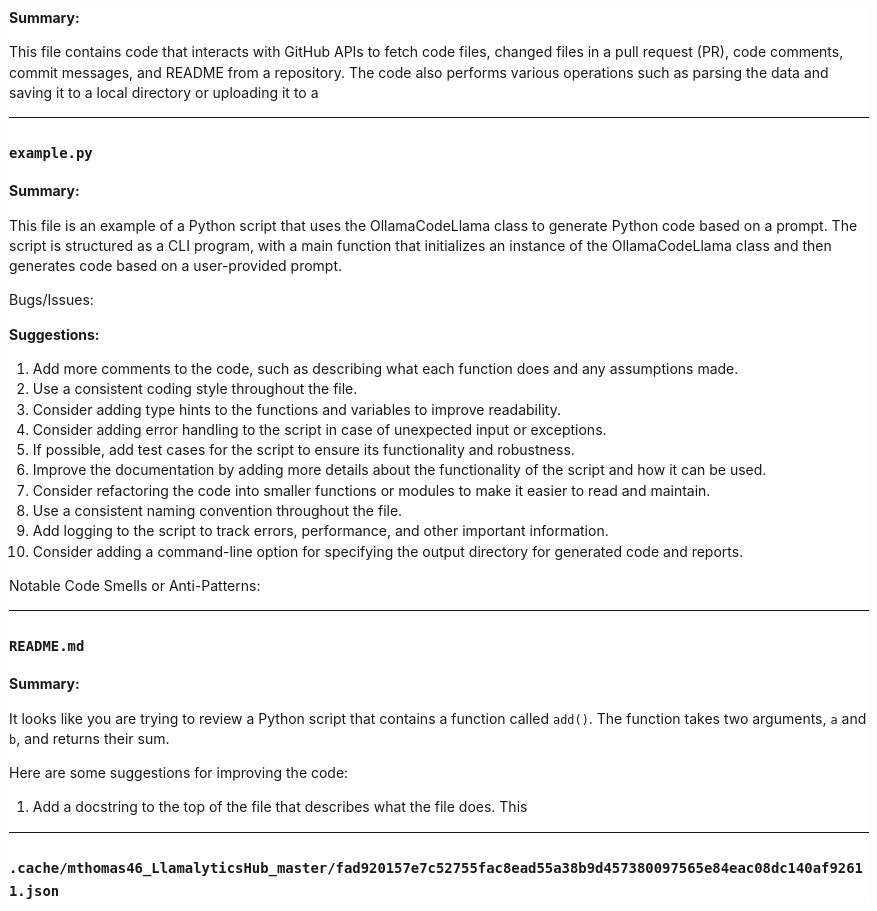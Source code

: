 **Summary:**

This file contains code that interacts with GitHub APIs to fetch code files, changed files in a pull request (PR), code comments, commit messages, and README from a repository. The code also performs various operations such as parsing the data and saving it to a local directory or uploading it to a

---

### `example.py`

**Summary:**

This file is an example of a Python script that uses the OllamaCodeLlama class to generate Python code based on a prompt. The script is structured as a CLI program, with a main function that initializes an instance of the OllamaCodeLlama class and then generates code based on a user-provided prompt.

Bugs/Issues:

**Suggestions:**

1. Add more comments to the code, such as describing what each function does and any assumptions made.
2. Use a consistent coding style throughout the file.
3. Consider adding type hints to the functions and variables to improve readability.
4. Consider adding error handling to the script in case of unexpected input or exceptions.
5. If possible, add test cases for the script to ensure its functionality and robustness.
6. Improve the documentation by adding more details about the functionality of the script and how it can be used.
7. Consider refactoring the code into smaller functions or modules to make it easier to read and maintain.
8. Use a consistent naming convention throughout the file.
9. Add logging to the script to track errors, performance, and other important information.
10. Consider adding a command-line option for specifying the output directory for generated code and reports.

Notable Code Smells or Anti-Patterns:

---

### `README.md`

**Summary:**

It looks like you are trying to review a Python script that contains a function called `add()`. The function takes two arguments, `a` and `b`, and returns their sum.

Here are some suggestions for improving the code:

1. Add a docstring to the top of the file that describes what the file does. This

---

### `.cache/mthomas46_LlamalyticsHub_master/fad920157e7c52755fac8ead55a38b9d457380097565e84eac08dc140af92611.json`
